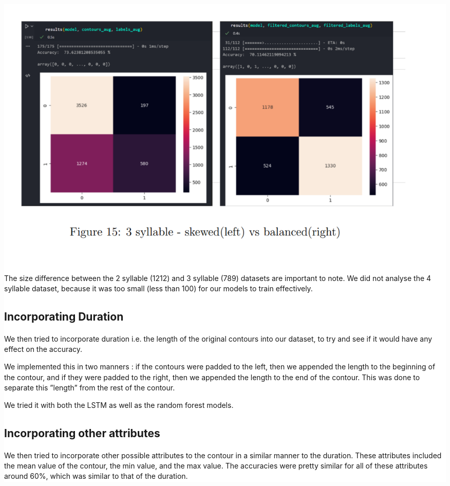 <img src='./images/threesyl.png' alt='three syllable results' width='800px'>
<br />
<br />

The size difference between the 2 syllable (1212) and 3 syllable (789) datasets are important to note. We did not analyse the 4 syllable dataset, because it was too small (less than 100) for our models to train effectively.

## Incorporating Duration

We then tried to incorporate duration i.e. the length of the original contours into our dataset, to try and see if it would have any effect on the accuracy.

We implemented this in two manners : if the contours were padded to the left, then we appended the length to the beginning of the contour, and if they were padded to the right, then we appended the length to the end of the contour. This was done to separate this ”length” from the rest of the contour.

We tried it with both the LSTM as well as the random forest models.


## Incorporating other attributes
We then tried to incorporate other possible attributes to the contour in a similar manner to the duration.
These attributes included the mean value of the contour, the min value, and the max value.
The accuracies were pretty similar for all of these attributes around 60%, which was similar to that of the duration.
